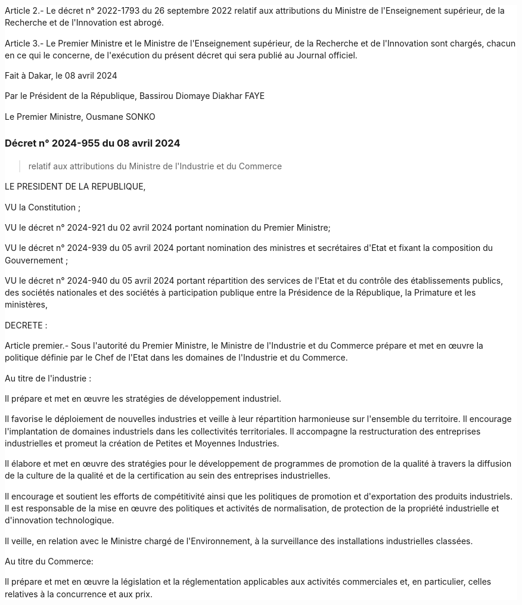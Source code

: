 Article 2.- Le décret n° 2022-1793 du 26 septembre 2022 relatif aux attributions du Ministre de l'Enseignement supérieur, de la Recherche et de l'Innovation est abrogé.

Article 3.- Le Premier Ministre et le Ministre de l'Enseignement supérieur, de la Recherche et de l'Innovation sont chargés, chacun en ce qui le concerne, de l'exécution du présent décret qui sera publié au Journal officiel.

Fait à Dakar, le 08 avril 2024

Par le Président de la République, Bassirou Diomaye Diakhar FAYE

Le Premier Ministre, Ousmane SONKO

### Décret n° 2024-955 du 08 avril 2024

> relatif aux attributions du Ministre de l'Industrie et du Commerce

LE PRESIDENT DE LA REPUBLIQUE,

VU la Constitution ;

VU le décret n° 2024-921 du 02 avril 2024 portant nomination du Premier Ministre;

VU le décret n° 2024-939 du 05 avril 2024 portant nomination des ministres et secrétaires d'Etat et fixant la composition du Gouvernement ;

VU le décret n° 2024-940 du 05 avril 2024 portant répartition des services de l'Etat et du contrôle des établissements publics, des sociétés nationales et des sociétés à participation publique entre la Présidence de la République, la Primature et les ministères,

DECRETE :

Article premier.- Sous l'autorité du Premier Ministre, le Ministre de l'Industrie et du Commerce prépare et met en œuvre la politique définie par le Chef de l'Etat dans les domaines de l'Industrie et du Commerce.

Au titre de l'industrie :

Il prépare et met en œuvre les stratégies de développement industriel.

Il favorise le déploiement de nouvelles industries et veille à leur répartition harmonieuse sur l'ensemble du territoire. Il encourage l'implantation de domaines industriels dans les collectivités territoriales. Il accompagne la restructuration des entreprises industrielles et promeut la création de Petites et Moyennes Industries.

Il élabore et met en œuvre des stratégies pour le développement de programmes de promotion de la qualité à travers la diffusion de la culture de la qualité et de la certification au sein des entreprises industrielles.

Il encourage et soutient les efforts de compétitivité ainsi que les politiques de promotion et d'exportation des produits industriels. Il est responsable de la mise en œuvre des politiques et activités de normalisation, de protection de la propriété industrielle et d'innovation technologique.

Il veille, en relation avec le Ministre chargé de l'Environnement, à la surveillance des installations industrielles classées.

Au titre du Commerce:

Il prépare et met en œuvre la législation et la réglementation applicables aux activités commerciales et, en particulier, celles relatives à la concurrence et aux prix.
